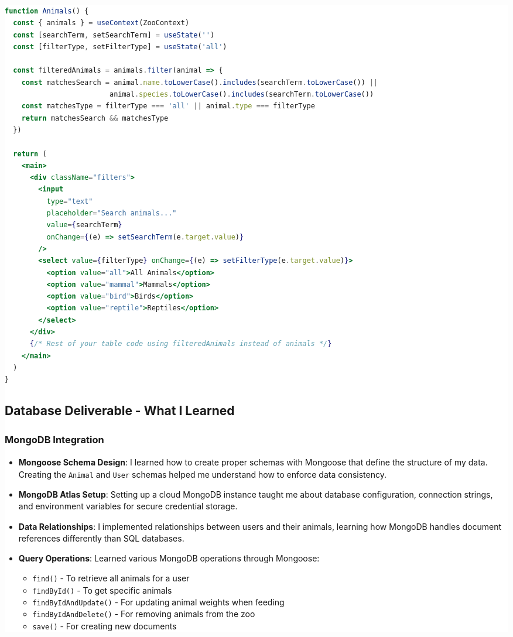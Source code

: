 ```jsx
function Animals() {
  const { animals } = useContext(ZooContext)
  const [searchTerm, setSearchTerm] = useState('')
  const [filterType, setFilterType] = useState('all')

  const filteredAnimals = animals.filter(animal => {
    const matchesSearch = animal.name.toLowerCase().includes(searchTerm.toLowerCase()) ||
                         animal.species.toLowerCase().includes(searchTerm.toLowerCase())
    const matchesType = filterType === 'all' || animal.type === filterType
    return matchesSearch && matchesType
  })

  return (
    <main>
      <div className="filters">
        <input 
          type="text" 
          placeholder="Search animals..." 
          value={searchTerm}
          onChange={(e) => setSearchTerm(e.target.value)}
        />
        <select value={filterType} onChange={(e) => setFilterType(e.target.value)}>
          <option value="all">All Animals</option>
          <option value="mammal">Mammals</option>
          <option value="bird">Birds</option>
          <option value="reptile">Reptiles</option>
        </select>
      </div>
      {/* Rest of your table code using filteredAnimals instead of animals */}
    </main>
  )
}
```

## Database Deliverable - What I Learned

### MongoDB Integration

- **Mongoose Schema Design**: I learned how to create proper schemas with Mongoose that define the structure of my data. Creating the `Animal` and `User` schemas helped me understand how to enforce data consistency.

- **MongoDB Atlas Setup**: Setting up a cloud MongoDB instance taught me about database configuration, connection strings, and environment variables for secure credential storage.

- **Data Relationships**: I implemented relationships between users and their animals, learning how MongoDB handles document references differently than SQL databases.

- **Query Operations**: Learned various MongoDB operations through Mongoose:
  - `find()` - To retrieve all animals for a user
  - `findById()` - To get specific animals
  - `findByIdAndUpdate()` - For updating animal weights when feeding
  - `findByIdAndDelete()` - For removing animals from the zoo
  - `save()` - For creating new documents
